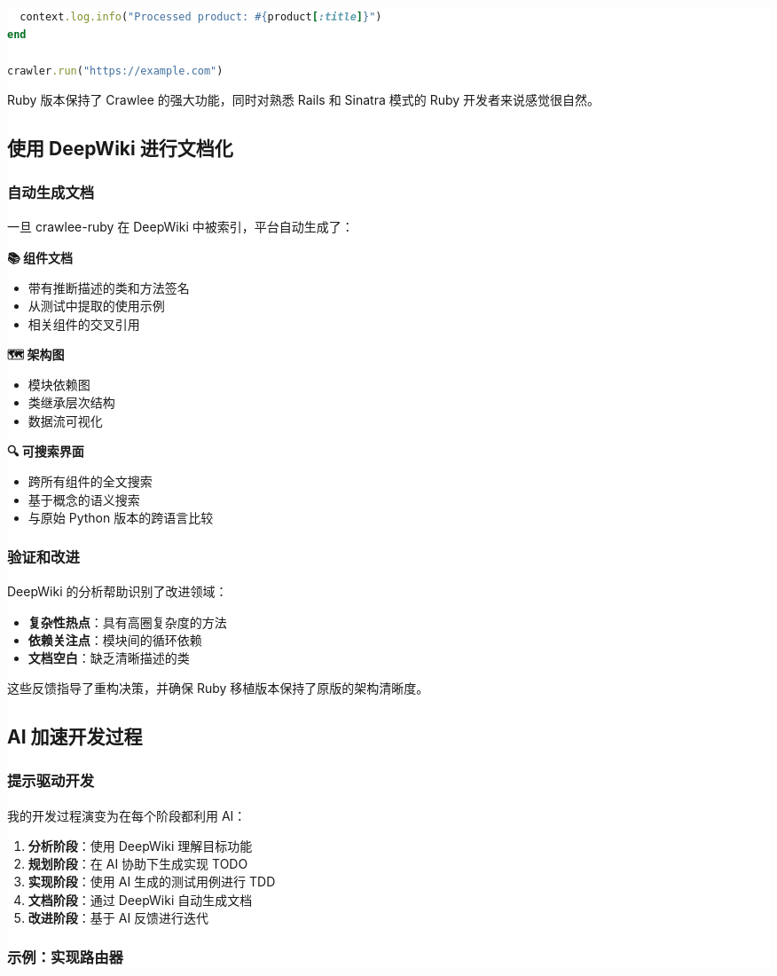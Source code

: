 ```ruby
  context.log.info("Processed product: #{product[:title]}")
end

crawler.run("https://example.com")
```

Ruby 版本保持了 Crawlee 的强大功能，同时对熟悉 Rails 和 Sinatra 模式的 Ruby 开发者来说感觉很自然。

## 使用 DeepWiki 进行文档化

### 自动生成文档

一旦 crawlee-ruby 在 DeepWiki 中被索引，平台自动生成了：

**📚 组件文档**
- 带有推断描述的类和方法签名
- 从测试中提取的使用示例
- 相关组件的交叉引用

**🗺️ 架构图**
- 模块依赖图
- 类继承层次结构
- 数据流可视化

**🔍 可搜索界面**
- 跨所有组件的全文搜索
- 基于概念的语义搜索
- 与原始 Python 版本的跨语言比较

### 验证和改进

DeepWiki 的分析帮助识别了改进领域：

- **复杂性热点**：具有高圈复杂度的方法
- **依赖关注点**：模块间的循环依赖
- **文档空白**：缺乏清晰描述的类

这些反馈指导了重构决策，并确保 Ruby 移植版本保持了原版的架构清晰度。

## AI 加速开发过程

### 提示驱动开发

我的开发过程演变为在每个阶段都利用 AI：

1. **分析阶段**：使用 DeepWiki 理解目标功能
2. **规划阶段**：在 AI 协助下生成实现 TODO
3. **实现阶段**：使用 AI 生成的测试用例进行 TDD
4. **文档阶段**：通过 DeepWiki 自动生成文档
5. **改进阶段**：基于 AI 反馈进行迭代

### 示例：实现路由器
